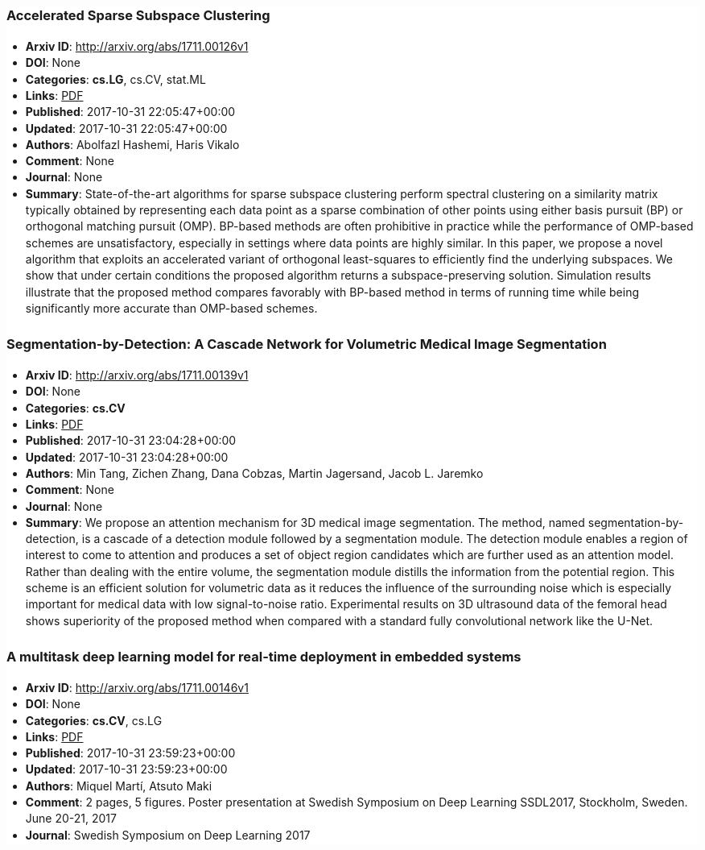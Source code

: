 ### Accelerated Sparse Subspace Clustering
- **Arxiv ID**: http://arxiv.org/abs/1711.00126v1
- **DOI**: None
- **Categories**: **cs.LG**, cs.CV, stat.ML
- **Links**: [PDF](http://arxiv.org/pdf/1711.00126v1)
- **Published**: 2017-10-31 22:05:47+00:00
- **Updated**: 2017-10-31 22:05:47+00:00
- **Authors**: Abolfazl Hashemi, Haris Vikalo
- **Comment**: None
- **Journal**: None
- **Summary**: State-of-the-art algorithms for sparse subspace clustering perform spectral clustering on a similarity matrix typically obtained by representing each data point as a sparse combination of other points using either basis pursuit (BP) or orthogonal matching pursuit (OMP). BP-based methods are often prohibitive in practice while the performance of OMP-based schemes are unsatisfactory, especially in settings where data points are highly similar. In this paper, we propose a novel algorithm that exploits an accelerated variant of orthogonal least-squares to efficiently find the underlying subspaces. We show that under certain conditions the proposed algorithm returns a subspace-preserving solution. Simulation results illustrate that the proposed method compares favorably with BP-based method in terms of running time while being significantly more accurate than OMP-based schemes.



### Segmentation-by-Detection: A Cascade Network for Volumetric Medical Image Segmentation
- **Arxiv ID**: http://arxiv.org/abs/1711.00139v1
- **DOI**: None
- **Categories**: **cs.CV**
- **Links**: [PDF](http://arxiv.org/pdf/1711.00139v1)
- **Published**: 2017-10-31 23:04:28+00:00
- **Updated**: 2017-10-31 23:04:28+00:00
- **Authors**: Min Tang, Zichen Zhang, Dana Cobzas, Martin Jagersand, Jacob L. Jaremko
- **Comment**: None
- **Journal**: None
- **Summary**: We propose an attention mechanism for 3D medical image segmentation. The method, named segmentation-by-detection, is a cascade of a detection module followed by a segmentation module. The detection module enables a region of interest to come to attention and produces a set of object region candidates which are further used as an attention model. Rather than dealing with the entire volume, the segmentation module distills the information from the potential region. This scheme is an efficient solution for volumetric data as it reduces the influence of the surrounding noise which is especially important for medical data with low signal-to-noise ratio. Experimental results on 3D ultrasound data of the femoral head shows superiority of the proposed method when compared with a standard fully convolutional network like the U-Net.



### A multitask deep learning model for real-time deployment in embedded systems
- **Arxiv ID**: http://arxiv.org/abs/1711.00146v1
- **DOI**: None
- **Categories**: **cs.CV**, cs.LG
- **Links**: [PDF](http://arxiv.org/pdf/1711.00146v1)
- **Published**: 2017-10-31 23:59:23+00:00
- **Updated**: 2017-10-31 23:59:23+00:00
- **Authors**: Miquel Martí, Atsuto Maki
- **Comment**: 2 pages, 5 figures. Poster presentation at Swedish Symposium on Deep
  Learning SSDL2017, Stockholm, Sweden. June 20-21, 2017
- **Journal**: Swedish Symposium on Deep Learning 2017